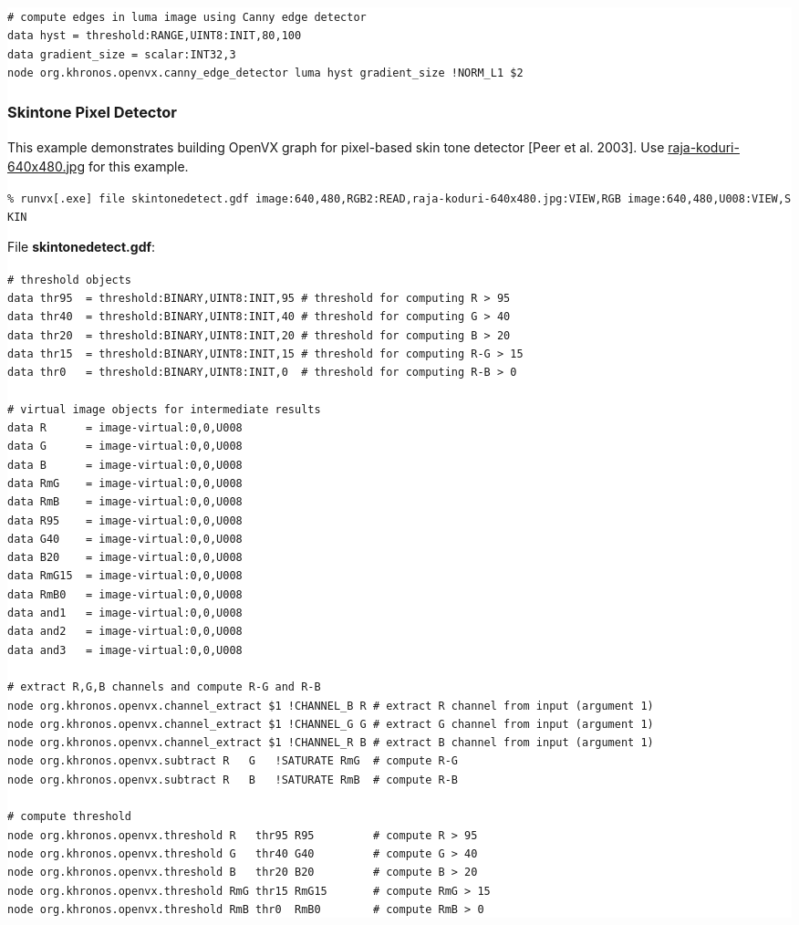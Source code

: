     # compute edges in luma image using Canny edge detector
    data hyst = threshold:RANGE,UINT8:INIT,80,100
    data gradient_size = scalar:INT32,3
    node org.khronos.openvx.canny_edge_detector luma hyst gradient_size !NORM_L1 $2
    
### Skintone Pixel Detector
This example demonstrates building OpenVX graph for pixel-based skin tone detector [Peer et al. 2003]. Use [raja-koduri-640x480.jpg](http://cdn5.applesencia.com/wp-content/blogs.dir/17/files/2013/04/raja-koduri-640x480.jpg) for this example.

    % runvx[.exe] file skintonedetect.gdf image:640,480,RGB2:READ,raja-koduri-640x480.jpg:VIEW,RGB image:640,480,U008:VIEW,SKIN

File **skintonedetect.gdf**:

    # threshold objects
    data thr95  = threshold:BINARY,UINT8:INIT,95 # threshold for computing R > 95
    data thr40  = threshold:BINARY,UINT8:INIT,40 # threshold for computing G > 40
    data thr20  = threshold:BINARY,UINT8:INIT,20 # threshold for computing B > 20
    data thr15  = threshold:BINARY,UINT8:INIT,15 # threshold for computing R-G > 15
    data thr0   = threshold:BINARY,UINT8:INIT,0  # threshold for computing R-B > 0

    # virtual image objects for intermediate results
    data R      = image-virtual:0,0,U008
    data G      = image-virtual:0,0,U008
    data B      = image-virtual:0,0,U008
    data RmG    = image-virtual:0,0,U008
    data RmB    = image-virtual:0,0,U008
    data R95    = image-virtual:0,0,U008
    data G40    = image-virtual:0,0,U008
    data B20    = image-virtual:0,0,U008
    data RmG15  = image-virtual:0,0,U008
    data RmB0   = image-virtual:0,0,U008
    data and1   = image-virtual:0,0,U008
    data and2   = image-virtual:0,0,U008
    data and3   = image-virtual:0,0,U008

    # extract R,G,B channels and compute R-G and R-B
    node org.khronos.openvx.channel_extract $1 !CHANNEL_B R # extract R channel from input (argument 1)
    node org.khronos.openvx.channel_extract $1 !CHANNEL_G G # extract G channel from input (argument 1)
    node org.khronos.openvx.channel_extract $1 !CHANNEL_R B # extract B channel from input (argument 1)
    node org.khronos.openvx.subtract R   G   !SATURATE RmG  # compute R-G
    node org.khronos.openvx.subtract R   B   !SATURATE RmB  # compute R-B

    # compute threshold
    node org.khronos.openvx.threshold R   thr95 R95         # compute R > 95
    node org.khronos.openvx.threshold G   thr40 G40         # compute G > 40
    node org.khronos.openvx.threshold B   thr20 B20         # compute B > 20
    node org.khronos.openvx.threshold RmG thr15 RmG15       # compute RmG > 15
    node org.khronos.openvx.threshold RmB thr0  RmB0        # compute RmB > 0
